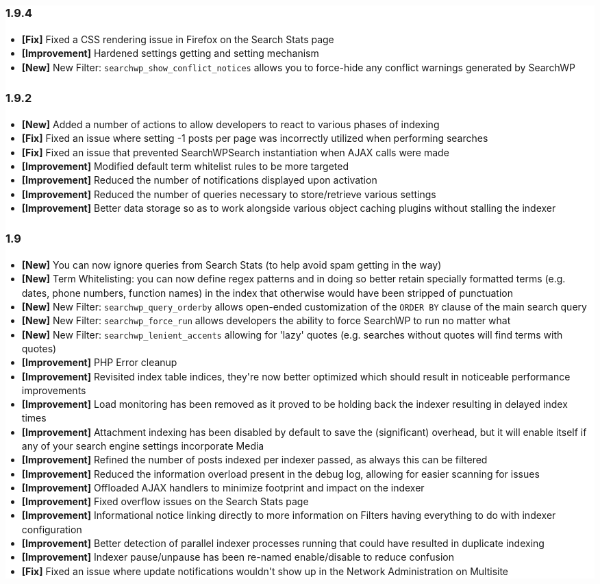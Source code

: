 
### 1.9.4
- **[Fix]** Fixed a CSS rendering issue in Firefox on the Search Stats page
- **[Improvement]** Hardened settings getting and setting mechanism
- **[New]** New Filter: `searchwp_show_conflict_notices` allows you to force-hide any conflict warnings generated by SearchWP


### 1.9.2
- **[New]** Added a number of actions to allow developers to react to various phases of indexing
- **[Fix]** Fixed an issue where setting -1 posts per page was incorrectly utilized when performing searches
- **[Fix]** Fixed an issue that prevented SearchWPSearch instantiation when AJAX calls were made
- **[Improvement]** Modified default term whitelist rules to be more targeted
- **[Improvement]** Reduced the number of notifications displayed upon activation
- **[Improvement]** Reduced the number of queries necessary to store/retrieve various settings
- **[Improvement]** Better data storage so as to work alongside various object caching plugins without stalling the indexer


### 1.9
- **[New]** You can now ignore queries from Search Stats (to help avoid spam getting in the way)
- **[New]** Term Whitelisting: you can now define regex patterns and in doing so better retain specially formatted terms (e.g. dates, phone numbers, function names) in the index that otherwise would have been stripped of punctuation
- **[New]** New Filter: `searchwp_query_orderby` allows open-ended customization of the `ORDER BY` clause of the main search query
- **[New]** New Filter: `searchwp_force_run` allows developers the ability to force SearchWP to run no matter what
- **[New]** New Filter: `searchwp_lenient_accents` allowing for 'lazy' quotes (e.g. searches without quotes will find terms with quotes)
- **[Improvement]** PHP Error cleanup
- **[Improvement]** Revisited index table indices, they're now better optimized which should result in noticeable performance improvements
- **[Improvement]** Load monitoring has been removed as it proved to be holding back the indexer resulting in delayed index times
- **[Improvement]** Attachment indexing has been disabled by default to save the (significant) overhead, but it will enable itself if any of your search engine settings incorporate Media
- **[Improvement]** Refined the number of posts indexed per indexer passed, as always this can be filtered
- **[Improvement]** Reduced the information overload present in the debug log, allowing for easier scanning for issues
- **[Improvement]** Offloaded AJAX handlers to minimize footprint and impact on the indexer
- **[Improvement]** Fixed overflow issues on the Search Stats page
- **[Improvement]** Informational notice linking directly to more information on Filters having everything to do with indexer configuration
- **[Improvement]** Better detection of parallel indexer processes running that could have resulted in duplicate indexing
- **[Improvement]** Indexer pause/unpause has been re-named enable/disable to reduce confusion
- **[Fix]** Fixed an issue where update notifications wouldn't show up in the Network Administration on Multisite
